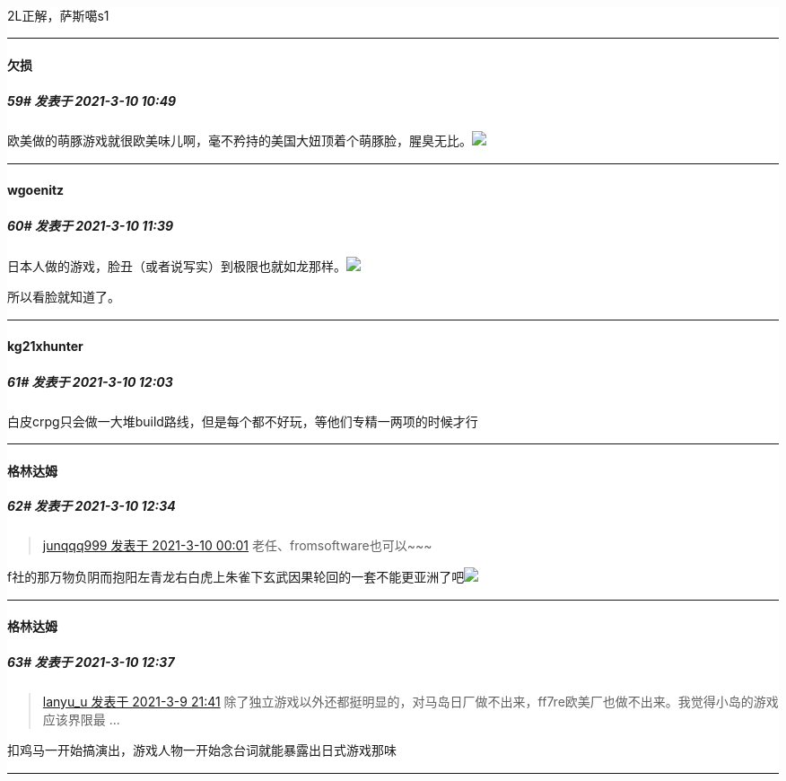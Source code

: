 
2L正解，萨斯噶s1


-----

####  欠损  
##### 59#       发表于 2021-3-10 10:49


欧美做的萌豚游戏就很欧美味儿啊，毫不矜持的美国大妞顶着个萌豚脸，腥臭无比。<img src="https://static.saraba1st.com/image/smiley/face2017/090.png" referrerpolicy="no-referrer">


-----

####  wgoenitz  
##### 60#       发表于 2021-3-10 11:39


日本人做的游戏，脸丑（或者说写实）到极限也就如龙那样。<img src="https://static.saraba1st.com/image/smiley/face2017/067.png" referrerpolicy="no-referrer">

所以看脸就知道了。


-----

####  kg21xhunter  
##### 61#       发表于 2021-3-10 12:03


白皮crpg只会做一大堆build路线，但是每个都不好玩，等他们专精一两项的时候才行


-----

####  格林达姆  
##### 62#       发表于 2021-3-10 12:34


<blockquote><a href="httphttps://bbs.saraba1st.com/2b/forum.php?mod=redirect&amp;goto=findpost&amp;pid=50570646&amp;ptid=1992287" target="_blank">junqqq999 发表于 2021-3-10 00:01</a>
老任、fromsoftware也可以~~~</blockquote>
f社的那万物负阴而抱阳左青龙右白虎上朱雀下玄武因果轮回的一套不能更亚洲了吧<img src="https://static.saraba1st.com/image/smiley/face2017/001.png" referrerpolicy="no-referrer">


-----

####  格林达姆  
##### 63#       发表于 2021-3-10 12:37


<blockquote><a href="httphttps://bbs.saraba1st.com/2b/forum.php?mod=redirect&amp;goto=findpost&amp;pid=50569108&amp;ptid=1992287" target="_blank">lanyu_u 发表于 2021-3-9 21:41</a>
除了独立游戏以外还都挺明显的，对马岛日厂做不出来，ff7re欧美厂也做不出来。我觉得小岛的游戏应该界限最 ...</blockquote>
扣鸡马一开始搞演出，游戏人物一开始念台词就能暴露出日式游戏那味


-----
